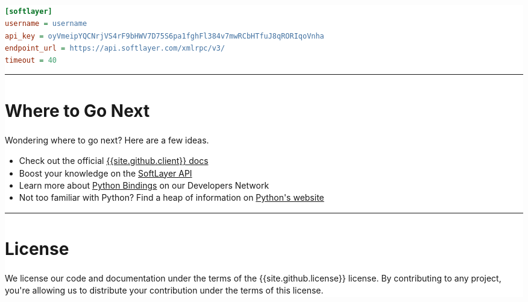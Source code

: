 ```ini
[softlayer]
username = username
api_key = oyVmeipYQCNrjVS4rF9bHWV7D75S6pa1fghFl384v7mwRCbHTfuJ8qRORIqoVnha
endpoint_url = https://api.softlayer.com/xmlrpc/v3/
timeout = 40
```

---

# Where to Go Next

Wondering where to go next? Here are a few ideas.

* Check out the official [{{site.github.client}} docs](http://softlayer-python.readthedocs.org/en/latest)
* Boost your knowledge on the [SoftLayer API](http://sldn.softlayer.com/reference/softlayerapi)
* Learn more about [Python Bindings](http://sldn.softlayer.com/article/Python) on our Developers Network
* Not too familiar with Python? Find a heap of information on [Python's website](http://docs.python.org/3)

---

# License

We license our code and documentation under the terms of the {{site.github.license}} license. By contributing to any project, you're allowing us to distribute your contribution under the terms of this license.
